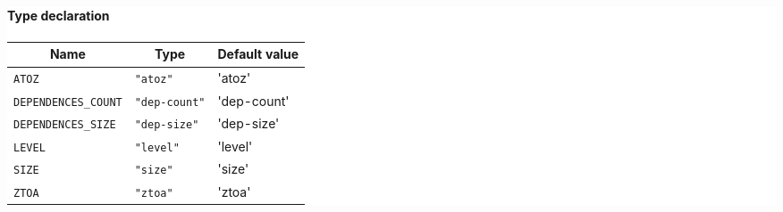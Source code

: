 #### Type declaration

| Name | Type | Default value |
| ------ | ------ | ------ |
| `ATOZ` | `"atoz"` | 'atoz' |
| `DEPENDENCES_COUNT` | `"dep-count"` | 'dep-count' |
| `DEPENDENCES_SIZE` | `"dep-size"` | 'dep-size' |
| `LEVEL` | `"level"` | 'level' |
| `SIZE` | `"size"` | 'size' |
| `ZTOA` | `"ztoa"` | 'ztoa' |
